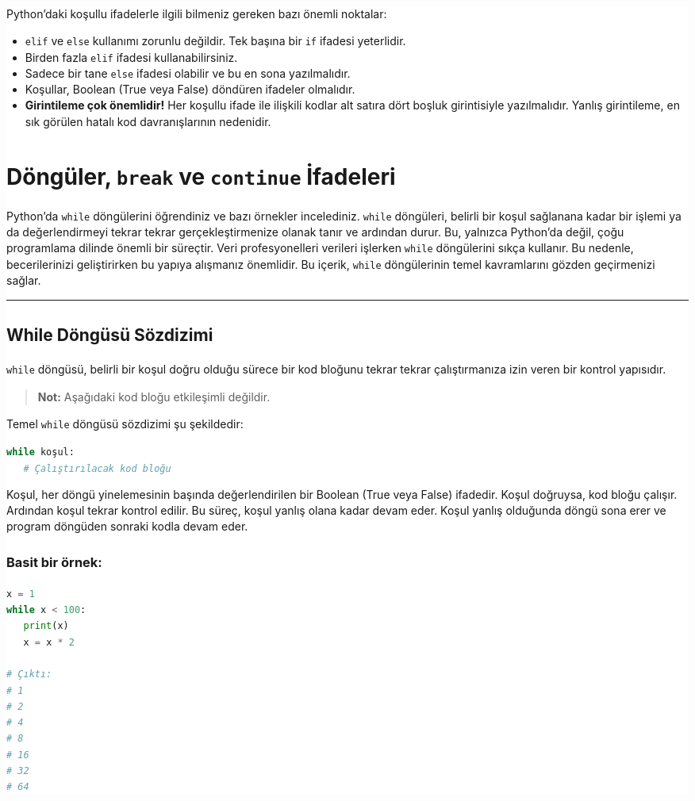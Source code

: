 Python’daki koşullu ifadelerle ilgili bilmeniz gereken bazı önemli noktalar:

* `elif` ve `else` kullanımı zorunlu değildir. Tek başına bir `if` ifadesi yeterlidir.
* Birden fazla `elif` ifadesi kullanabilirsiniz.
* Sadece bir tane `else` ifadesi olabilir ve bu en sona yazılmalıdır.
* Koşullar, Boolean (True veya False) döndüren ifadeler olmalıdır.
* **Girintileme çok önemlidir!** Her koşullu ifade ile ilişkili kodlar alt satıra dört boşluk girintisiyle yazılmalıdır. Yanlış girintileme, en sık görülen hatalı kod davranışlarının nedenidir.

# Döngüler, `break` ve `continue` İfadeleri

Python’da `while` döngülerini öğrendiniz ve bazı örnekler incelediniz. `while` döngüleri, belirli bir koşul sağlanana kadar bir işlemi ya da değerlendirmeyi tekrar tekrar gerçekleştirmenize olanak tanır ve ardından durur. Bu, yalnızca Python’da değil, çoğu programlama dilinde önemli bir süreçtir. Veri profesyonelleri verileri işlerken `while` döngülerini sıkça kullanır. Bu nedenle, becerilerinizi geliştirirken bu yapıya alışmanız önemlidir. Bu içerik, `while` döngülerinin temel kavramlarını gözden geçirmenizi sağlar.

---

## While Döngüsü Sözdizimi

`while` döngüsü, belirli bir koşul doğru olduğu sürece bir kod bloğunu tekrar tekrar çalıştırmanıza izin veren bir kontrol yapısıdır.

> **Not:** Aşağıdaki kod bloğu etkileşimli değildir.

Temel `while` döngüsü sözdizimi şu şekildedir:

```python
while koşul:
   # Çalıştırılacak kod bloğu
```

Koşul, her döngü yinelemesinin başında değerlendirilen bir Boolean (True veya False) ifadedir. Koşul doğruysa, kod bloğu çalışır. Ardından koşul tekrar kontrol edilir. Bu süreç, koşul yanlış olana kadar devam eder. Koşul yanlış olduğunda döngü sona erer ve program döngüden sonraki kodla devam eder.

### Basit bir örnek:

```python
x = 1
while x < 100:
   print(x)
   x = x * 2

# Çıktı:
# 1
# 2
# 4
# 8
# 16
# 32
# 64
```
